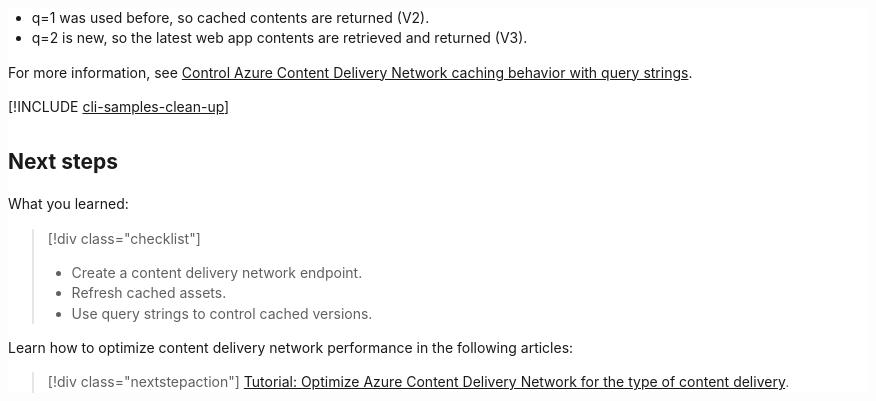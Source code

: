 - q=1 was used before, so cached contents are returned (V2).
- q=2 is new, so the latest web app contents are retrieved and returned (V3).

For more information, see [Control Azure Content Delivery Network caching behavior with query strings](../cdn/cdn-query-string.md).

[!INCLUDE [cli-samples-clean-up](../../includes/cli-samples-clean-up.md)]

## Next steps

What you learned:

> [!div class="checklist"]
> - Create a content delivery network endpoint.
> - Refresh cached assets.
> - Use query strings to control cached versions.

Learn how to optimize content delivery network performance in the following articles:

> [!div class="nextstepaction"]
> [Tutorial: Optimize Azure Content Delivery Network for the type of content delivery](cdn-optimization-overview.md).
